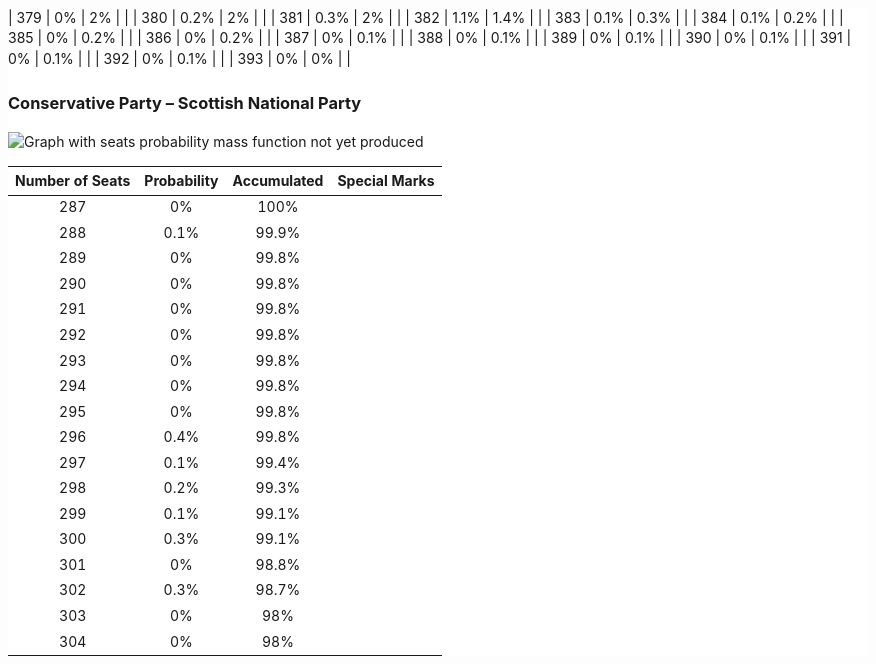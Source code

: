 | 379 | 0% | 2% |  |
| 380 | 0.2% | 2% |  |
| 381 | 0.3% | 2% |  |
| 382 | 1.1% | 1.4% |  |
| 383 | 0.1% | 0.3% |  |
| 384 | 0.1% | 0.2% |  |
| 385 | 0% | 0.2% |  |
| 386 | 0% | 0.2% |  |
| 387 | 0% | 0.1% |  |
| 388 | 0% | 0.1% |  |
| 389 | 0% | 0.1% |  |
| 390 | 0% | 0.1% |  |
| 391 | 0% | 0.1% |  |
| 392 | 0% | 0.1% |  |
| 393 | 0% | 0% |  |

### Conservative Party – Scottish National Party

![Graph with seats probability mass function not yet produced](2018-06-10-ICMResearch-coalitions-seats-pmf-con–snp.png "Seats Probability Mass Function")

| Number of Seats | Probability | Accumulated | Special Marks |
|:---------------:|:-----------:|:-----------:|:-------------:|
| 287 | 0% | 100% |  |
| 288 | 0.1% | 99.9% |  |
| 289 | 0% | 99.8% |  |
| 290 | 0% | 99.8% |  |
| 291 | 0% | 99.8% |  |
| 292 | 0% | 99.8% |  |
| 293 | 0% | 99.8% |  |
| 294 | 0% | 99.8% |  |
| 295 | 0% | 99.8% |  |
| 296 | 0.4% | 99.8% |  |
| 297 | 0.1% | 99.4% |  |
| 298 | 0.2% | 99.3% |  |
| 299 | 0.1% | 99.1% |  |
| 300 | 0.3% | 99.1% |  |
| 301 | 0% | 98.8% |  |
| 302 | 0.3% | 98.7% |  |
| 303 | 0% | 98% |  |
| 304 | 0% | 98% |  |